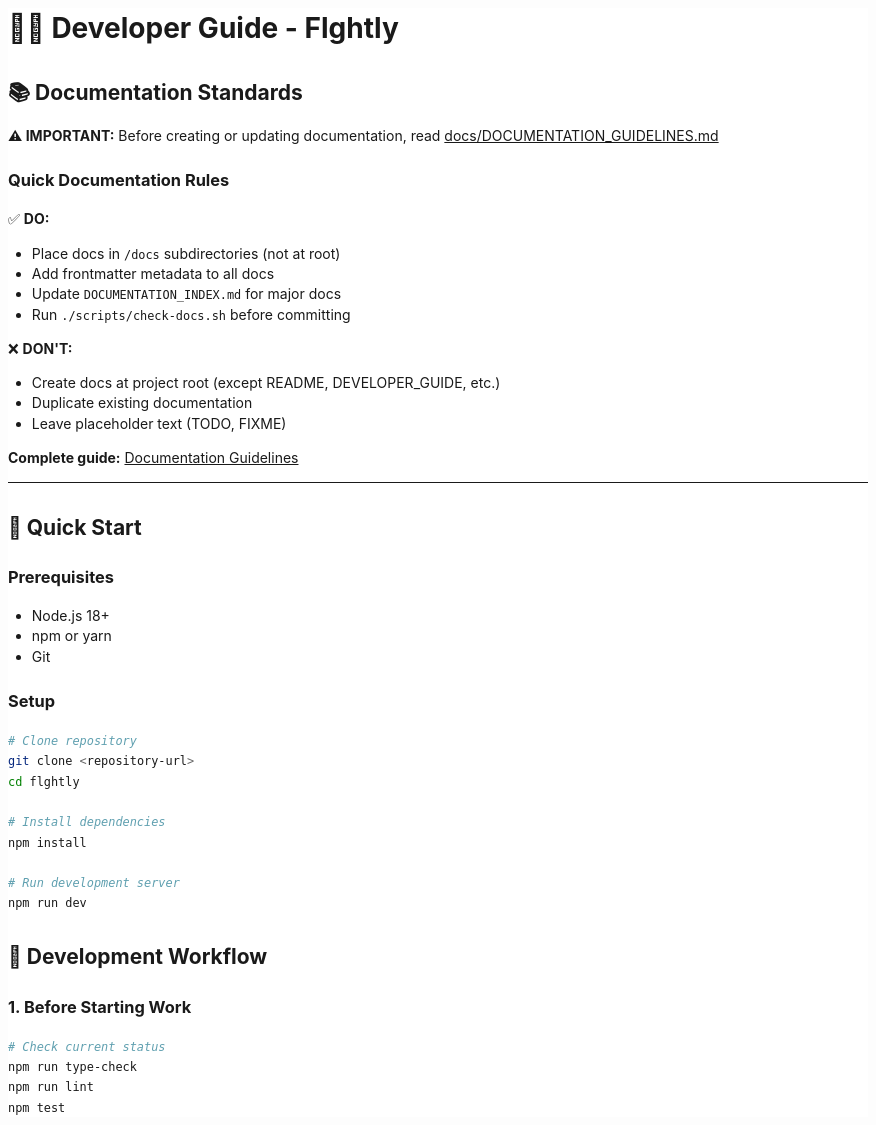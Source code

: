 # 👨‍💻 Developer Guide - Flghtly

## 📚 **Documentation Standards**

**⚠️ IMPORTANT:** Before creating or updating documentation, read [docs/DOCUMENTATION_GUIDELINES.md](./docs/DOCUMENTATION_GUIDELINES.md)

### Quick Documentation Rules

✅ **DO:**
- Place docs in `/docs` subdirectories (not at root)
- Add frontmatter metadata to all docs
- Update `DOCUMENTATION_INDEX.md` for major docs
- Run `./scripts/check-docs.sh` before committing

❌ **DON'T:**
- Create docs at project root (except README, DEVELOPER_GUIDE, etc.)
- Duplicate existing documentation
- Leave placeholder text (TODO, FIXME)

**Complete guide:** [Documentation Guidelines](./docs/DOCUMENTATION_GUIDELINES.md)

---

## 🚀 **Quick Start**

### Prerequisites
- Node.js 18+
- npm or yarn
- Git

### Setup
```bash
# Clone repository
git clone <repository-url>
cd flghtly

# Install dependencies
npm install

# Run development server
npm run dev
```

## 🔧 **Development Workflow**

### 1. **Before Starting Work**
```bash
# Check current status
npm run type-check
npm run lint
npm test
```
